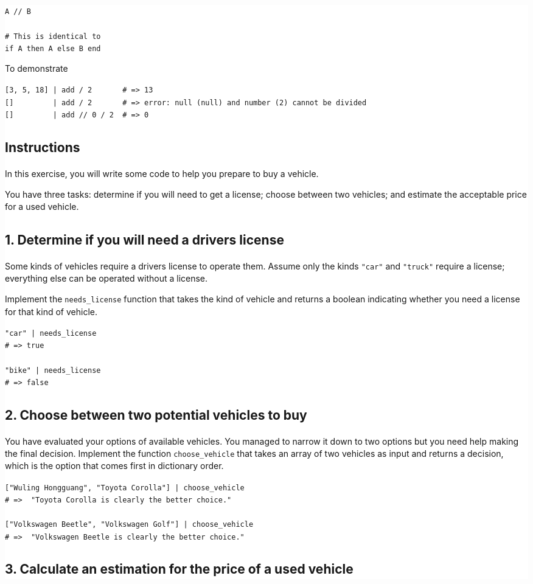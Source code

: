 ```jq
A // B

# This is identical to
if A then A else B end
```

To demonstrate

```jq
[3, 5, 18] | add / 2       # => 13
[]         | add / 2       # => error: null (null) and number (2) cannot be divided
[]         | add // 0 / 2  # => 0
```

## Instructions

In this exercise, you will write some code to help you prepare to buy a vehicle.

You have three tasks: determine if you will need to get a license; choose between two vehicles; and estimate the acceptable price for a used vehicle.

## 1. Determine if you will need a drivers license

Some kinds of vehicles require a drivers license to operate them.
Assume only the kinds `"car"` and `"truck"` require a license; everything else can be operated without a license.

Implement the `needs_license` function that takes the kind of vehicle and returns a boolean indicating whether you need a license for that kind of vehicle.

```jq
"car" | needs_license
# => true

"bike" | needs_license
# => false
```

## 2. Choose between two potential vehicles to buy

You have evaluated your options of available vehicles.
You managed to narrow it down to two options but you need help making the final decision.
Implement the function `choose_vehicle` that takes an array of two vehicles as input and returns a decision, which is the option that comes first in dictionary order.

```jq
["Wuling Hongguang", "Toyota Corolla"] | choose_vehicle
# =>  "Toyota Corolla is clearly the better choice."

["Volkswagen Beetle", "Volkswagen Golf"] | choose_vehicle
# =>  "Volkswagen Beetle is clearly the better choice."
```

## 3. Calculate an estimation for the price of a used vehicle
